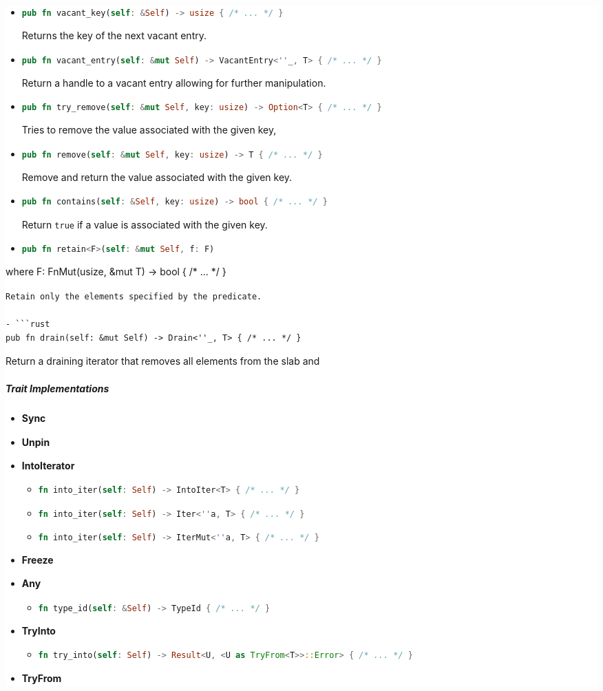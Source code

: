 - ```rust
  pub fn vacant_key(self: &Self) -> usize { /* ... */ }
  ```
  Returns the key of the next vacant entry.

- ```rust
  pub fn vacant_entry(self: &mut Self) -> VacantEntry<''_, T> { /* ... */ }
  ```
  Return a handle to a vacant entry allowing for further manipulation.

- ```rust
  pub fn try_remove(self: &mut Self, key: usize) -> Option<T> { /* ... */ }
  ```
  Tries to remove the value associated with the given key,

- ```rust
  pub fn remove(self: &mut Self, key: usize) -> T { /* ... */ }
  ```
  Remove and return the value associated with the given key.

- ```rust
  pub fn contains(self: &Self, key: usize) -> bool { /* ... */ }
  ```
  Return `true` if a value is associated with the given key.

- ```rust
  pub fn retain<F>(self: &mut Self, f: F)
where
    F: FnMut(usize, &mut T) -> bool { /* ... */ }
  ```
  Retain only the elements specified by the predicate.

- ```rust
  pub fn drain(self: &mut Self) -> Drain<''_, T> { /* ... */ }
  ```
  Return a draining iterator that removes all elements from the slab and

##### Trait Implementations

- **Sync**
- **Unpin**
- **IntoIterator**
  - ```rust
    fn into_iter(self: Self) -> IntoIter<T> { /* ... */ }
    ```

  - ```rust
    fn into_iter(self: Self) -> Iter<''a, T> { /* ... */ }
    ```

  - ```rust
    fn into_iter(self: Self) -> IterMut<''a, T> { /* ... */ }
    ```

- **Freeze**
- **Any**
  - ```rust
    fn type_id(self: &Self) -> TypeId { /* ... */ }
    ```

- **TryInto**
  - ```rust
    fn try_into(self: Self) -> Result<U, <U as TryFrom<T>>::Error> { /* ... */ }
    ```

- **TryFrom**
  ```